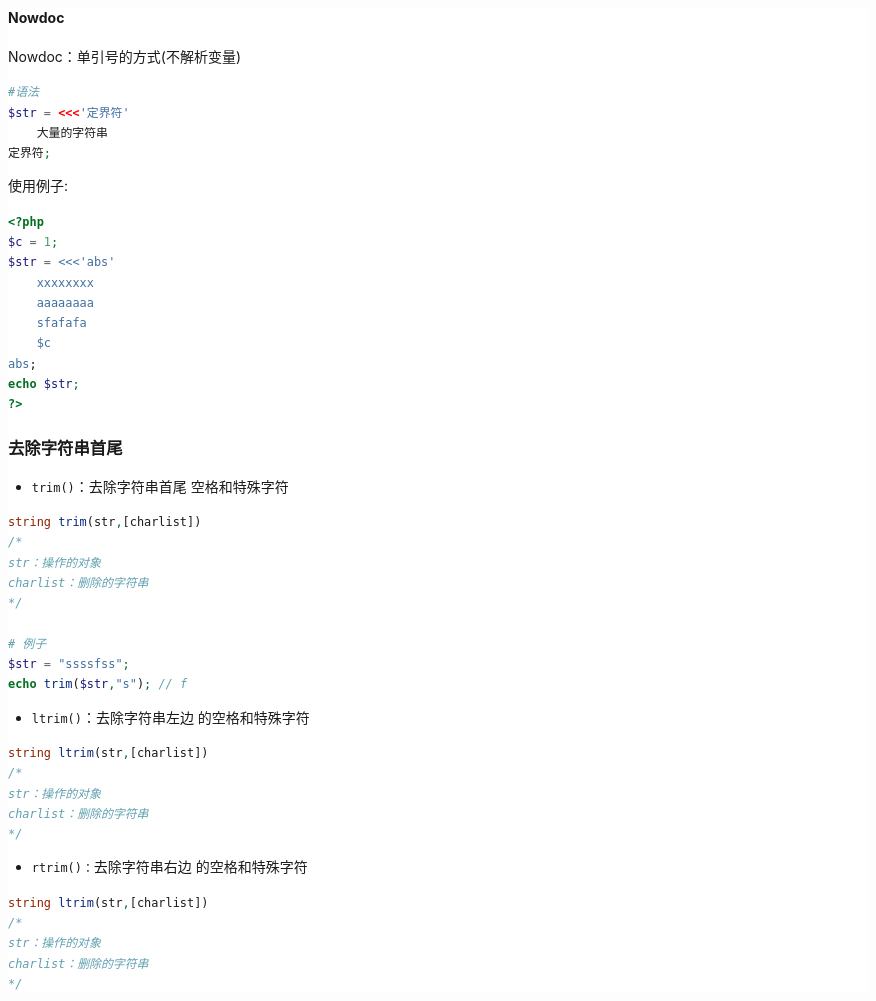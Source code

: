 #### Nowdoc

Nowdoc：单引号的方式(不解析变量)
```php
#语法
$str = <<<'定界符'
    大量的字符串
定界符;
```

使用例子:
```php
<?php
$c = 1;
$str = <<<'abs'
    xxxxxxxx
    aaaaaaaa
    sfafafa
    $c
abs;
echo $str;
?>
```



### 去除字符串首尾

* `trim()`：去除字符串首尾 空格和特殊字符

```php
string trim(str,[charlist])
/*
str：操作的对象
charlist：删除的字符串
*/
    
# 例子
$str = "ssssfss";
echo trim($str,"s"); // f
```

* `ltrim()`：去除字符串左边 的空格和特殊字符

```php
string ltrim(str,[charlist])
/*
str：操作的对象
charlist：删除的字符串
*/
```

* `rtrim()：`去除字符串右边 的空格和特殊字符

```php
string ltrim(str,[charlist])
/*
str：操作的对象
charlist：删除的字符串
*/
```
